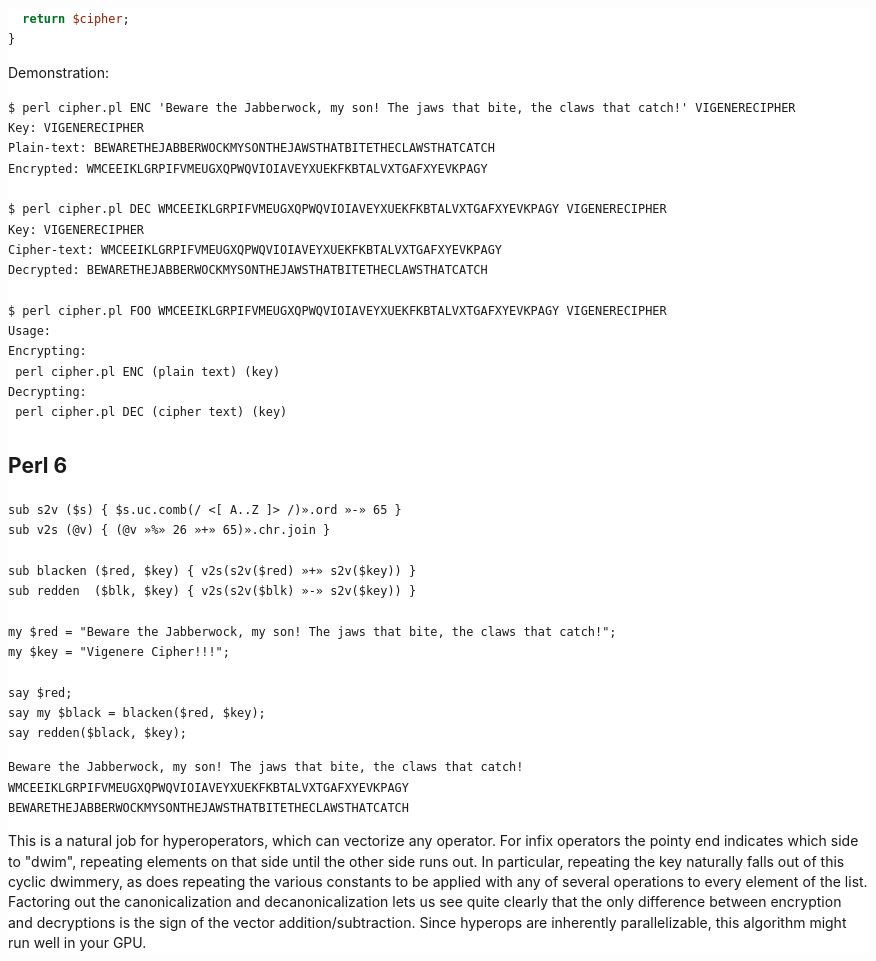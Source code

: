 ```perl
  return $cipher;
}
```


Demonstration:


```txt
$ perl cipher.pl ENC 'Beware the Jabberwock, my son! The jaws that bite, the claws that catch!' VIGENERECIPHER
Key: VIGENERECIPHER
Plain-text: BEWARETHEJABBERWOCKMYSONTHEJAWSTHATBITETHECLAWSTHATCATCH
Encrypted: WMCEEIKLGRPIFVMEUGXQPWQVIOIAVEYXUEKFKBTALVXTGAFXYEVKPAGY

$ perl cipher.pl DEC WMCEEIKLGRPIFVMEUGXQPWQVIOIAVEYXUEKFKBTALVXTGAFXYEVKPAGY VIGENERECIPHER
Key: VIGENERECIPHER
Cipher-text: WMCEEIKLGRPIFVMEUGXQPWQVIOIAVEYXUEKFKBTALVXTGAFXYEVKPAGY
Decrypted: BEWARETHEJABBERWOCKMYSONTHEJAWSTHATBITETHECLAWSTHATCATCH

$ perl cipher.pl FOO WMCEEIKLGRPIFVMEUGXQPWQVIOIAVEYXUEKFKBTALVXTGAFXYEVKPAGY VIGENERECIPHER
Usage:
Encrypting:
 perl cipher.pl ENC (plain text) (key)
Decrypting:
 perl cipher.pl DEC (cipher text) (key)
```



## Perl 6

```perl6
sub s2v ($s) { $s.uc.comb(/ <[ A..Z ]> /)».ord »-» 65 }
sub v2s (@v) { (@v »%» 26 »+» 65)».chr.join }

sub blacken ($red, $key) { v2s(s2v($red) »+» s2v($key)) }
sub redden  ($blk, $key) { v2s(s2v($blk) »-» s2v($key)) }

my $red = "Beware the Jabberwock, my son! The jaws that bite, the claws that catch!";
my $key = "Vigenere Cipher!!!";

say $red;
say my $black = blacken($red, $key);
say redden($black, $key);
```

```txt
Beware the Jabberwock, my son! The jaws that bite, the claws that catch!
WMCEEIKLGRPIFVMEUGXQPWQVIOIAVEYXUEKFKBTALVXTGAFXYEVKPAGY
BEWARETHEJABBERWOCKMYSONTHEJAWSTHATBITETHECLAWSTHATCATCH
```

This is a natural job for hyperoperators, which can vectorize any operator.
For infix operators the pointy end indicates which side to "dwim", repeating
elements on that side until the other side runs out.  In particular, repeating
the key naturally falls out of this cyclic dwimmery, as does repeating the various constants to be applied with any of several operations to every element of the list. Factoring out the canonicalization and decanonicalization lets us see quite clearly that the only difference between encryption and decryptions is the sign of the vector addition/subtraction.  Since hyperops are inherently parallelizable, this algorithm might run well in your GPU.
